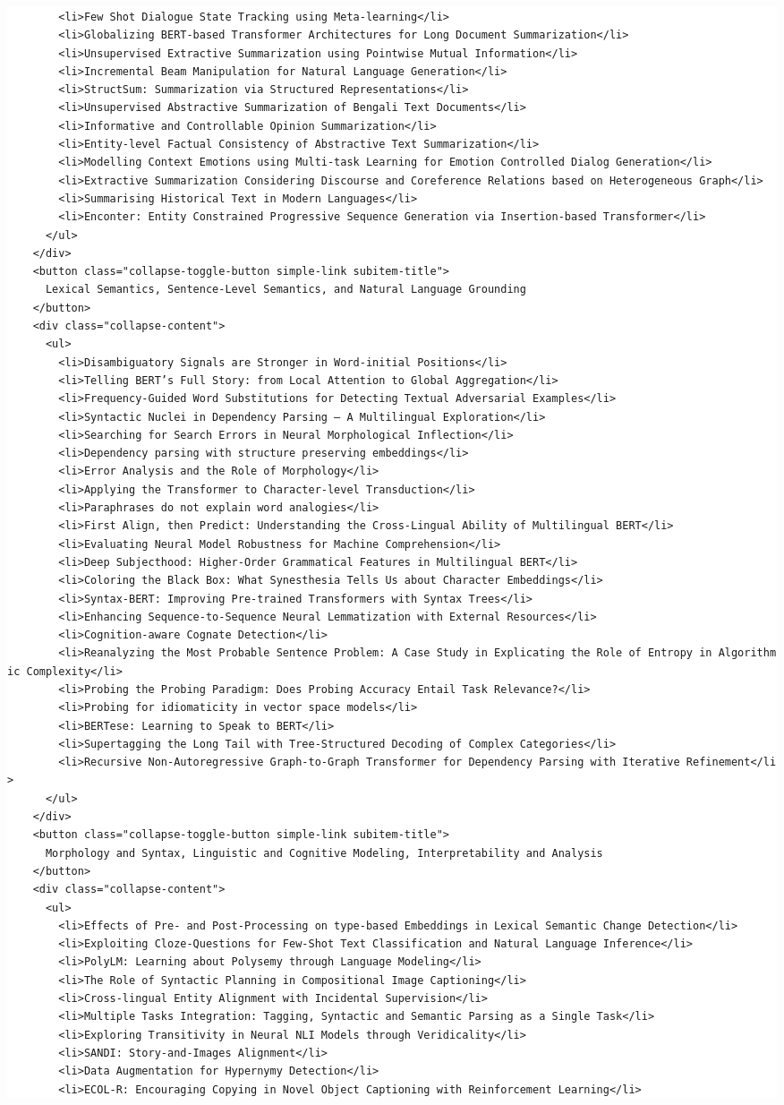             <li>Few Shot Dialogue State Tracking using Meta-learning</li>
            <li>Globalizing BERT-based Transformer Architectures for Long Document Summarization</li>
            <li>Unsupervised Extractive Summarization using Pointwise Mutual Information</li>
            <li>Incremental Beam Manipulation for Natural Language Generation</li>
            <li>StructSum: Summarization via Structured Representations</li>
            <li>Unsupervised Abstractive Summarization of Bengali Text Documents</li>
            <li>Informative and Controllable Opinion Summarization</li>
            <li>Entity-level Factual Consistency of Abstractive Text Summarization</li>
            <li>Modelling Context Emotions using Multi-task Learning for Emotion Controlled Dialog Generation</li>
            <li>Extractive Summarization Considering Discourse and Coreference Relations based on Heterogeneous Graph</li>
            <li>Summarising Historical Text in Modern Languages</li>
            <li>Enconter: Entity Constrained Progressive Sequence Generation via Insertion-based Transformer</li>
          </ul>
        </div>
        <button class="collapse-toggle-button simple-link subitem-title">
          Lexical Semantics, Sentence-Level Semantics, and Natural Language Grounding
        </button>
        <div class="collapse-content">
          <ul>
            <li>Disambiguatory Signals are Stronger in Word-initial Positions</li>
            <li>Telling BERT’s Full Story: from Local Attention to Global Aggregation</li>
            <li>Frequency-Guided Word Substitutions for Detecting Textual Adversarial Examples</li>
            <li>Syntactic Nuclei in Dependency Parsing – A Multilingual Exploration</li>
            <li>Searching for Search Errors in Neural Morphological Inflection</li>
            <li>Dependency parsing with structure preserving embeddings</li>
            <li>Error Analysis and the Role of Morphology</li>
            <li>Applying the Transformer to Character-level Transduction</li>
            <li>Paraphrases do not explain word analogies</li>
            <li>First Align, then Predict: Understanding the Cross-Lingual Ability of Multilingual BERT</li>
            <li>Evaluating Neural Model Robustness for Machine Comprehension</li>
            <li>Deep Subjecthood: Higher-Order Grammatical Features in Multilingual BERT</li>
            <li>Coloring the Black Box: What Synesthesia Tells Us about Character Embeddings</li>
            <li>Syntax-BERT: Improving Pre-trained Transformers with Syntax Trees</li>
            <li>Enhancing Sequence-to-Sequence Neural Lemmatization with External Resources</li>
            <li>Cognition-aware Cognate Detection</li>
            <li>Reanalyzing the Most Probable Sentence Problem: A Case Study in Explicating the Role of Entropy in Algorithmic Complexity</li>
            <li>Probing the Probing Paradigm: Does Probing Accuracy Entail Task Relevance?</li>
            <li>Probing for idiomaticity in vector space models</li>
            <li>BERTese: Learning to Speak to BERT</li>
            <li>Supertagging the Long Tail with Tree-Structured Decoding of Complex Categories</li>
            <li>Recursive Non-Autoregressive Graph-to-Graph Transformer for Dependency Parsing with Iterative Refinement</li>
          </ul>
        </div>
        <button class="collapse-toggle-button simple-link subitem-title">
          Morphology and Syntax, Linguistic and Cognitive Modeling, Interpretability and Analysis
        </button>
        <div class="collapse-content">
          <ul>
            <li>Effects of Pre- and Post-Processing on type-based Embeddings in Lexical Semantic Change Detection</li>
            <li>Exploiting Cloze-Questions for Few-Shot Text Classification and Natural Language Inference</li>
            <li>PolyLM: Learning about Polysemy through Language Modeling</li>
            <li>The Role of Syntactic Planning in Compositional Image Captioning</li>
            <li>Cross-lingual Entity Alignment with Incidental Supervision</li>
            <li>Multiple Tasks Integration: Tagging, Syntactic and Semantic Parsing as a Single Task</li>
            <li>Exploring Transitivity in Neural NLI Models through Veridicality</li>
            <li>SANDI: Story-and-Images Alignment</li>
            <li>Data Augmentation for Hypernymy Detection</li>
            <li>ECOL-R: Encouraging Copying in Novel Object Captioning with Reinforcement Learning</li>